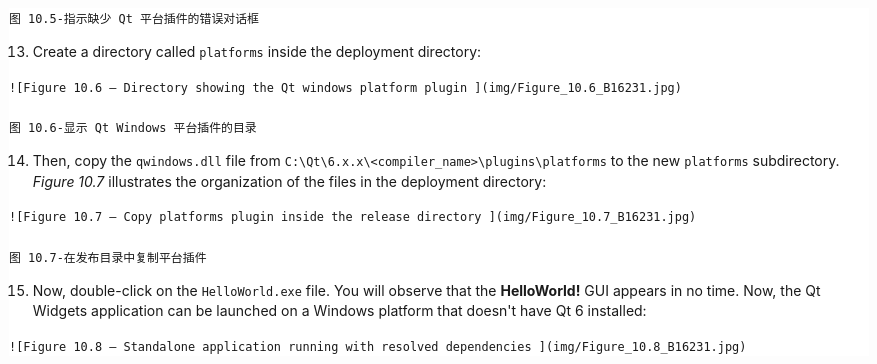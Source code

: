     图 10.5-指示缺少 Qt 平台插件的错误对话框

13.  Create a directory called `platforms` inside the deployment directory:

    ![Figure 10.6 – Directory showing the Qt windows platform plugin ](img/Figure_10.6_B16231.jpg)

    图 10.6-显示 Qt Windows 平台插件的目录

14.  Then, copy the `qwindows.dll` file from `C:\Qt\6.x.x\<compiler_name>\plugins\platforms` to the new `platforms` subdirectory. *Figure 10.7* illustrates the organization of the files in the deployment directory:

    ![Figure 10.7 – Copy platforms plugin inside the release directory ](img/Figure_10.7_B16231.jpg)

    图 10.7-在发布目录中复制平台插件

15.  Now, double-click on the `HelloWorld.exe` file. You will observe that the **HelloWorld!** GUI appears in no time. Now, the Qt Widgets application can be launched on a Windows platform that doesn't have Qt 6 installed:

    ![Figure 10.8 – Standalone application running with resolved dependencies ](img/Figure_10.8_B16231.jpg)
